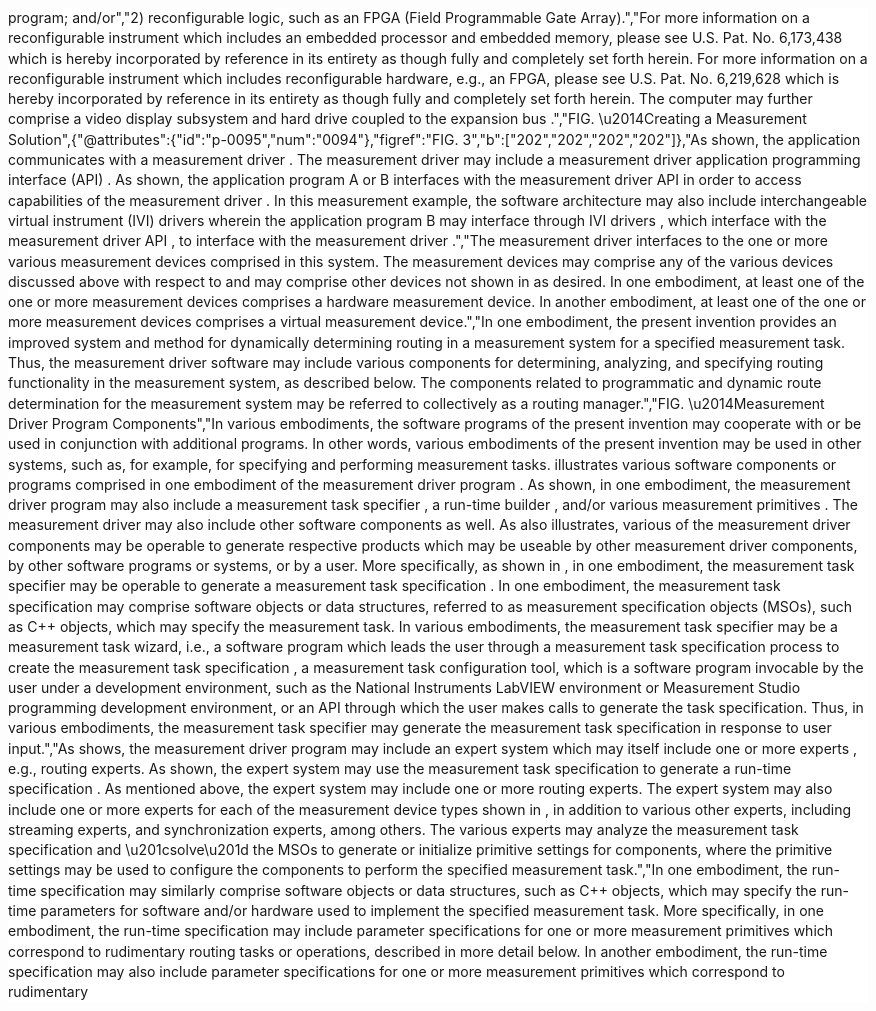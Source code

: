 program; and\/or","2) reconfigurable logic, such as an FPGA (Field Programmable Gate Array).","For more information on a reconfigurable instrument which includes an embedded processor and embedded memory, please see U.S. Pat. No. 6,173,438 which is hereby incorporated by reference in its entirety as though fully and completely set forth herein. For more information on a reconfigurable instrument which includes reconfigurable hardware, e.g., an FPGA, please see U.S. Pat. No. 6,219,628 which is hereby incorporated by reference in its entirety as though fully and completely set forth herein. The computer  may further comprise a video display subsystem  and hard drive  coupled to the expansion bus .","FIG. \u2014Creating a Measurement Solution",{"@attributes":{"id":"p-0095","num":"0094"},"figref":"FIG. 3","b":["202","202","202","202"]},"As shown, the application  communicates with a measurement driver . The measurement driver  may include a measurement driver application programming interface (API) . As shown, the application program A or B interfaces with the measurement driver API  in order to access capabilities of the measurement driver . In this measurement example, the software architecture may also include interchangeable virtual instrument (IVI) drivers  wherein the application program B may interface through IVI drivers , which interface with the measurement driver API , to interface with the measurement driver .","The measurement driver  interfaces to the one or more various measurement devices  comprised in this system. The measurement devices  may comprise any of the various devices discussed above with respect to  and may comprise other devices not shown in  as desired. In one embodiment, at least one of the one or more measurement devices comprises a hardware measurement device. In another embodiment, at least one of the one or more measurement devices comprises a virtual measurement device.","In one embodiment, the present invention provides an improved system and method for dynamically determining routing in a measurement system for a specified measurement task. Thus, the measurement driver software  may include various components for determining, analyzing, and specifying routing functionality in the measurement system, as described below. The components related to programmatic and dynamic route determination for the measurement system may be referred to collectively as a routing manager.","FIG. \u2014Measurement Driver Program Components","In various embodiments, the software programs of the present invention may cooperate with or be used in conjunction with additional programs. In other words, various embodiments of the present invention may be used in other systems, such as, for example, for specifying and performing measurement tasks.  illustrates various software components or programs  comprised in one embodiment of the measurement driver program . As shown, in one embodiment, the measurement driver program  may also include a measurement task specifier , a run-time builder , and\/or various measurement primitives . The measurement driver  may also include other software components as well. As  also illustrates, various of the measurement driver components may be operable to generate respective products which may be useable by other measurement driver components, by other software programs or systems, or by a user. More specifically, as shown in , in one embodiment, the measurement task specifier  may be operable to generate a measurement task specification . In one embodiment, the measurement task specification  may comprise software objects or data structures, referred to as measurement specification objects (MSOs), such as C++ objects, which may specify the measurement task. In various embodiments, the measurement task specifier  may be a measurement task wizard, i.e., a software program which leads the user through a measurement task specification process to create the measurement task specification , a measurement task configuration tool, which is a software program invocable by the user under a development environment, such as the National Instruments LabVIEW environment or Measurement Studio programming development environment, or an API through which the user makes calls to generate the task specification. Thus, in various embodiments, the measurement task specifier  may generate the measurement task specification  in response to user input.","As  shows, the measurement driver program  may include an expert system  which may itself include one or more experts , e.g., routing experts. As shown, the expert system  may use the measurement task specification  to generate a run-time specification . As mentioned above, the expert system  may include one or more routing experts. The expert system  may also include one or more experts for each of the measurement device types shown in , in addition to various other experts, including streaming experts, and synchronization experts, among others. The various experts may analyze the measurement task specification  and \u201csolve\u201d the MSOs to generate or initialize primitive settings for components, where the primitive settings may be used to configure the components to perform the specified measurement task.","In one embodiment, the run-time specification  may similarly comprise software objects or data structures, such as C++ objects, which may specify the run-time parameters for software and\/or hardware used to implement the specified measurement task. More specifically, in one embodiment, the run-time specification  may include parameter specifications for one or more measurement primitives  which correspond to rudimentary routing tasks or operations, described in more detail below. In another embodiment, the run-time specification  may also include parameter specifications for one or more measurement primitives  which correspond to rudimentary